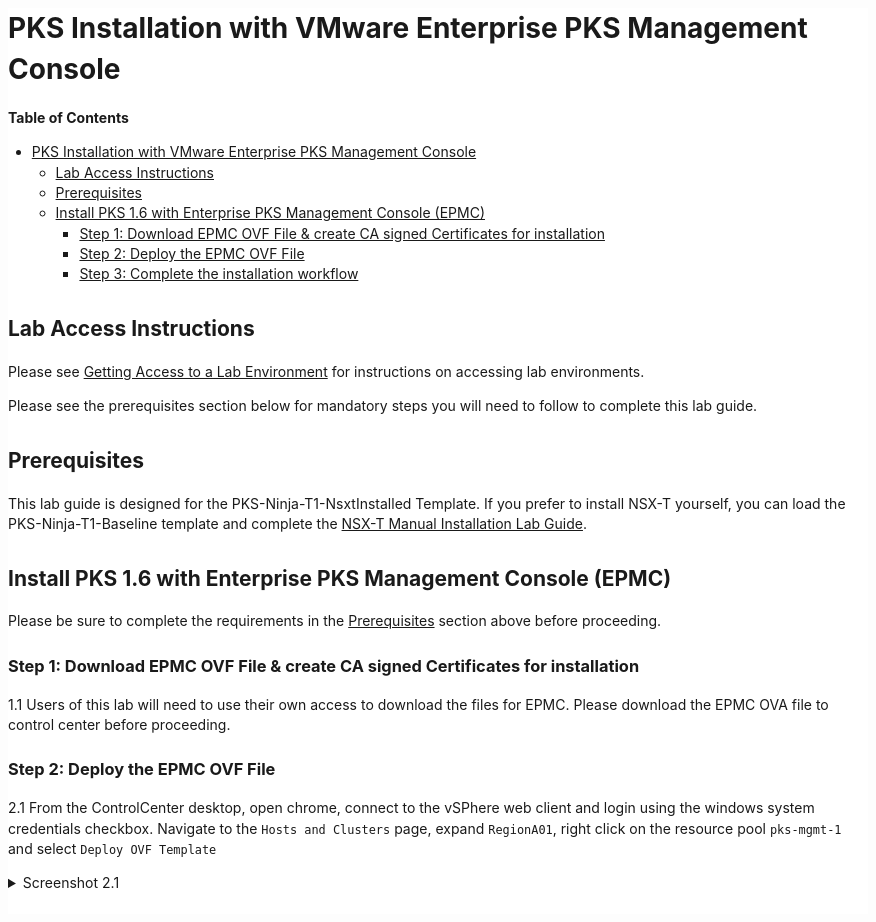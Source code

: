 # PKS Installation with VMware Enterprise PKS Management Console

**Table of Contents**

- [PKS Installation with VMware Enterprise PKS Management Console](#pks-installation-with-vmware-enterprise-pks-management-console)
  - [Lab Access Instructions](#lab-access-instructions)
  - [Prerequisites](#prerequisites)
  - [Install PKS 1.6 with Enterprise PKS Management Console (EPMC)](#install-pks-16-with-enterprise-pks-management-console-epmc)
    - [Step 1: Download EPMC OVF File & create CA signed Certificates for installation](#step-1-download-epmc-ovf-file--create-ca-signed-certificates-for-installation)
    - [Step 2: Deploy the EPMC OVF File](#step-2-deploy-the-epmc-ovf-file)
    - [Step 3: Complete the installation workflow](#step-3-complete-the-installation-workflow)

## Lab Access Instructions

Please see [Getting Access to a Lab Environment](https://github.com/CNA-Tech/PKS-Ninja/tree/Pks1.6/Courses/GetLabAccess-LA8528) for instructions on accessing lab environments.

Please see the prerequisites section below for mandatory steps you will need to follow to complete this lab guide.

## Prerequisites

This lab guide is designed for the PKS-Ninja-T1-NsxtInstalled Template. If you prefer to install NSX-T yourself, you can load the PKS-Ninja-T1-Baseline template and complete the [NSX-T Manual Installation Lab Guide](https://github.com/CNA-Tech/PKS-Ninja/tree/Pks1.6/LabGuides/NsxtManualInstall-IN1497). 


## Install PKS 1.6 with Enterprise PKS Management Console (EPMC)

Please be sure to complete the requirements in the [Prerequisites](#prerequisites) section above before proceeding.

### Step 1: Download EPMC OVF File & create CA signed Certificates for installation

1.1 Users of this lab will need to use their own access to download the files for EPMC. Please download the EPMC OVA file to control center before proceeding.

### Step 2: Deploy the EPMC OVF File

2.1 From the ControlCenter desktop, open chrome, connect to the vSPhere web client and login using the windows system credentials checkbox. Navigate to the `Hosts and Clusters` page, expand `RegionA01`, right click on the resource pool `pks-mgmt-1` and select `Deploy OVF Template`

<details><summary>Screenshot 2.1</summary></details>
<br/>
